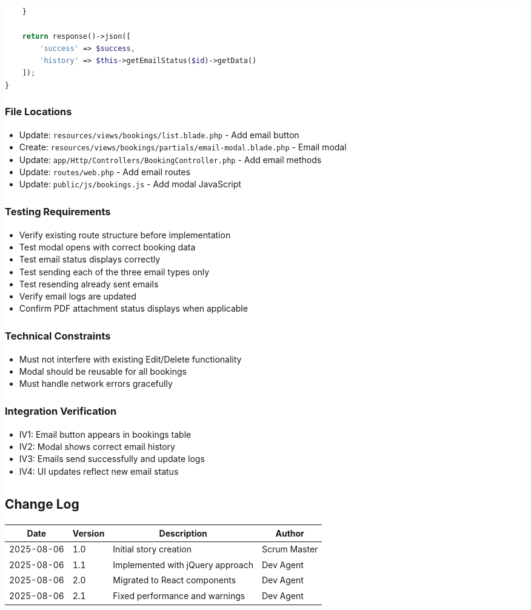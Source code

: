 ```php
    }
    
    return response()->json([
        'success' => $success,
        'history' => $this->getEmailStatus($id)->getData()
    ]);
}
```

### File Locations

- Update: `resources/views/bookings/list.blade.php` - Add email button
- Create: `resources/views/bookings/partials/email-modal.blade.php` - Email modal
- Update: `app/Http/Controllers/BookingController.php` - Add email methods
- Update: `routes/web.php` - Add email routes
- Update: `public/js/bookings.js` - Add modal JavaScript

### Testing Requirements

- Verify existing route structure before implementation
- Test modal opens with correct booking data
- Test email status displays correctly
- Test sending each of the three email types only
- Test resending already sent emails
- Verify email logs are updated
- Confirm PDF attachment status displays when applicable

### Technical Constraints

- Must not interfere with existing Edit/Delete functionality
- Modal should be reusable for all bookings
- Must handle network errors gracefully

### Integration Verification

- IV1: Email button appears in bookings table
- IV2: Modal shows correct email history
- IV3: Emails send successfully and update logs
- IV4: UI updates reflect new email status

## Change Log

| Date       | Version | Description                          | Author       |
|------------|---------|--------------------------------------|--------------|
| 2025-08-06 | 1.0     | Initial story creation               | Scrum Master |
| 2025-08-06 | 1.1     | Implemented with jQuery approach    | Dev Agent    |
| 2025-08-06 | 2.0     | Migrated to React components        | Dev Agent    |
| 2025-08-06 | 2.1     | Fixed performance and warnings      | Dev Agent    |
